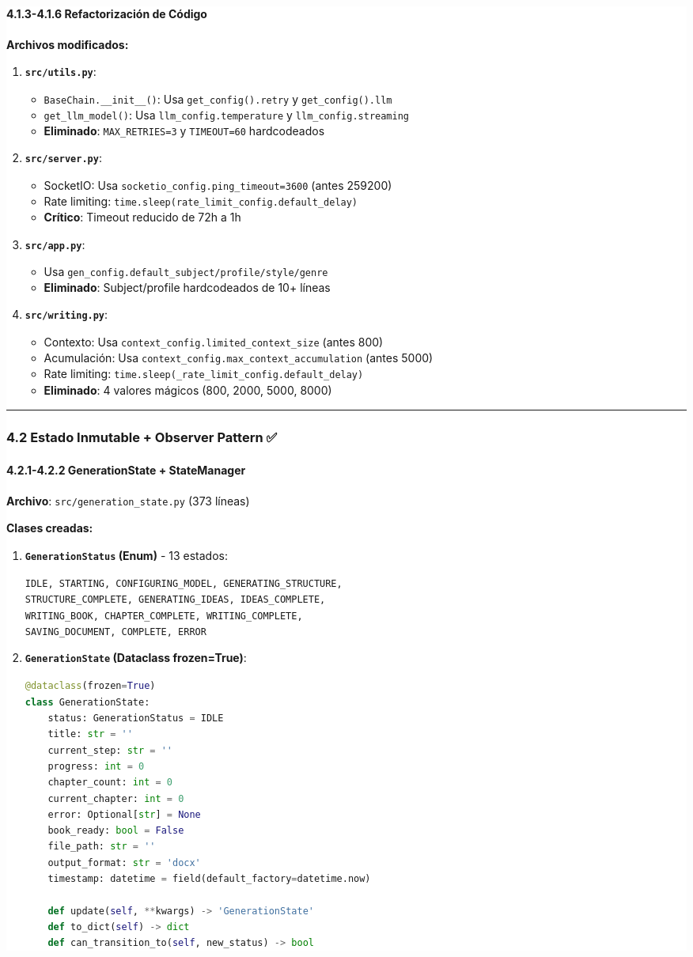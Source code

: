 #### 4.1.3-4.1.6 Refactorización de Código
**Archivos modificados:**

1. **`src/utils.py`**:
   - `BaseChain.__init__()`: Usa `get_config().retry` y `get_config().llm`
   - `get_llm_model()`: Usa `llm_config.temperature` y `llm_config.streaming`
   - **Eliminado**: `MAX_RETRIES=3` y `TIMEOUT=60` hardcodeados

2. **`src/server.py`**:
   - SocketIO: Usa `socketio_config.ping_timeout=3600` (antes 259200)
   - Rate limiting: `time.sleep(rate_limit_config.default_delay)`
   - **Crítico**: Timeout reducido de 72h a 1h

3. **`src/app.py`**:
   - Usa `gen_config.default_subject/profile/style/genre`
   - **Eliminado**: Subject/profile hardcodeados de 10+ líneas

4. **`src/writing.py`**:
   - Contexto: Usa `context_config.limited_context_size` (antes 800)
   - Acumulación: Usa `context_config.max_context_accumulation` (antes 5000)
   - Rate limiting: `time.sleep(_rate_limit_config.default_delay)`
   - **Eliminado**: 4 valores mágicos (800, 2000, 5000, 8000)

---

### 4.2 Estado Inmutable + Observer Pattern ✅

#### 4.2.1-4.2.2 GenerationState + StateManager
**Archivo**: `src/generation_state.py` (373 líneas)

**Clases creadas:**

1. **`GenerationStatus` (Enum)** - 13 estados:
   ```python
   IDLE, STARTING, CONFIGURING_MODEL, GENERATING_STRUCTURE,
   STRUCTURE_COMPLETE, GENERATING_IDEAS, IDEAS_COMPLETE,
   WRITING_BOOK, CHAPTER_COMPLETE, WRITING_COMPLETE,
   SAVING_DOCUMENT, COMPLETE, ERROR
   ```

2. **`GenerationState` (Dataclass frozen=True)**:
   ```python
   @dataclass(frozen=True)
   class GenerationState:
       status: GenerationStatus = IDLE
       title: str = ''
       current_step: str = ''
       progress: int = 0
       chapter_count: int = 0
       current_chapter: int = 0
       error: Optional[str] = None
       book_ready: bool = False
       file_path: str = ''
       output_format: str = 'docx'
       timestamp: datetime = field(default_factory=datetime.now)
       
       def update(self, **kwargs) -> 'GenerationState'
       def to_dict(self) -> dict
       def can_transition_to(self, new_status) -> bool
   ```
   